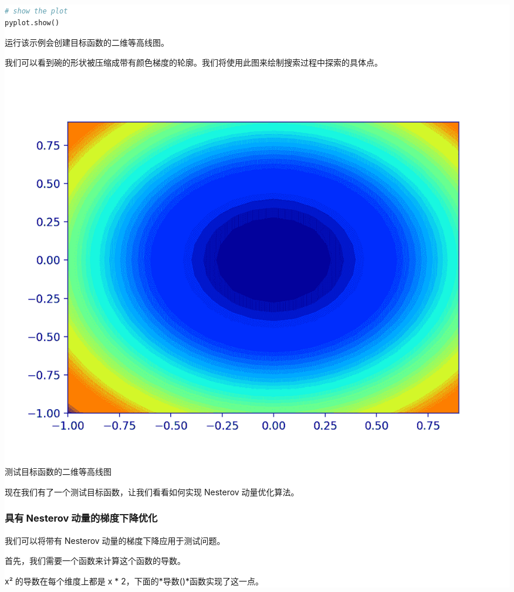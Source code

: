```py
# show the plot
pyplot.show()
```

运行该示例会创建目标函数的二维等高线图。

我们可以看到碗的形状被压缩成带有颜色梯度的轮廓。我们将使用此图来绘制搜索过程中探索的具体点。

![Two-Dimensional Contour Plot of the Test Objective Function](img/6d45ed0d01550999d609f23fb77ce685.png)

测试目标函数的二维等高线图

现在我们有了一个测试目标函数，让我们看看如何实现 Nesterov 动量优化算法。

### 具有 Nesterov 动量的梯度下降优化

我们可以将带有 Nesterov 动量的梯度下降应用于测试问题。

首先，我们需要一个函数来计算这个函数的导数。

x² 的导数在每个维度上都是 x * 2，下面的*导数()*函数实现了这一点。
